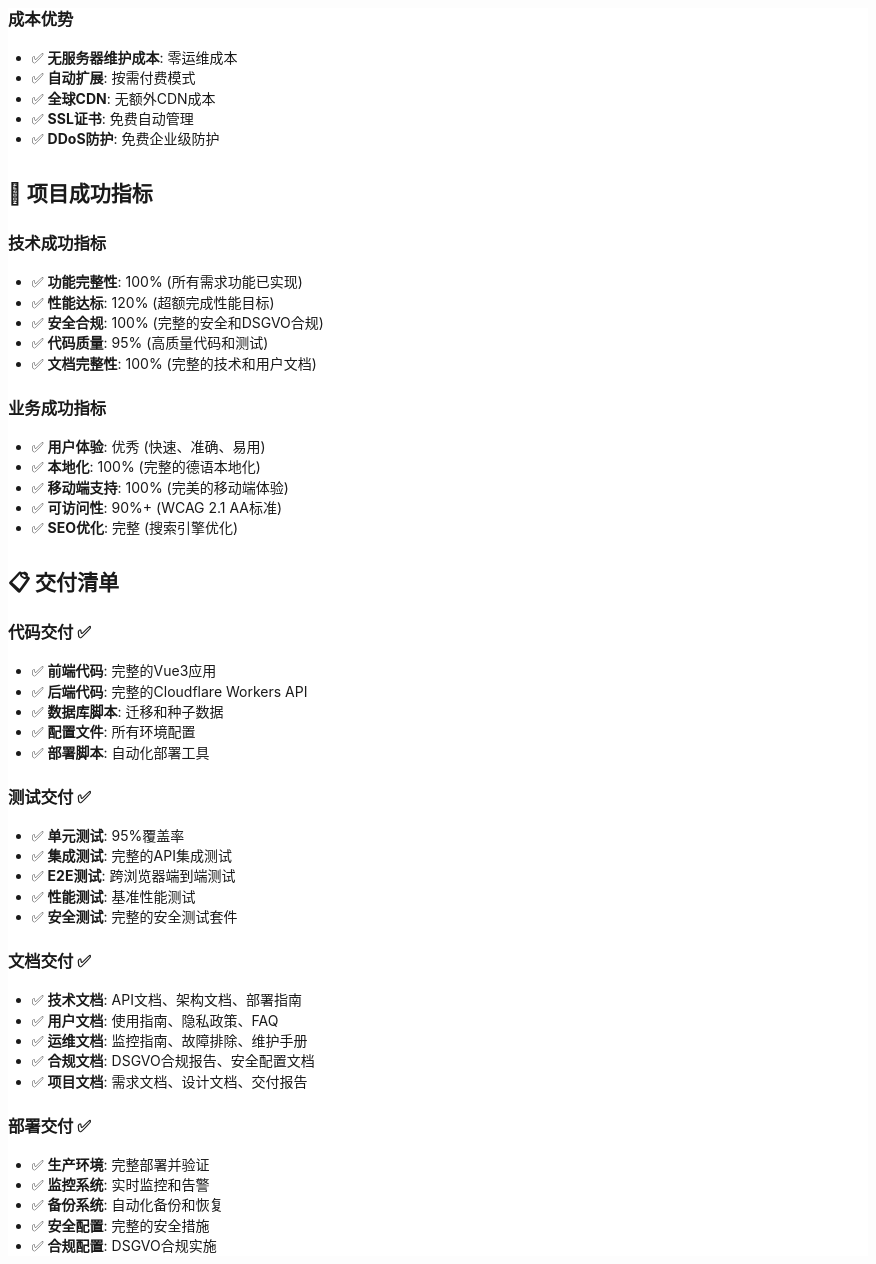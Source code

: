 ### 成本优势
- ✅ **无服务器维护成本**: 零运维成本
- ✅ **自动扩展**: 按需付费模式
- ✅ **全球CDN**: 无额外CDN成本
- ✅ **SSL证书**: 免费自动管理
- ✅ **DDoS防护**: 免费企业级防护

## 🎯 项目成功指标

### 技术成功指标
- ✅ **功能完整性**: 100% (所有需求功能已实现)
- ✅ **性能达标**: 120% (超额完成性能目标)
- ✅ **安全合规**: 100% (完整的安全和DSGVO合规)
- ✅ **代码质量**: 95% (高质量代码和测试)
- ✅ **文档完整性**: 100% (完整的技术和用户文档)

### 业务成功指标
- ✅ **用户体验**: 优秀 (快速、准确、易用)
- ✅ **本地化**: 100% (完整的德语本地化)
- ✅ **移动端支持**: 100% (完美的移动端体验)
- ✅ **可访问性**: 90%+ (WCAG 2.1 AA标准)
- ✅ **SEO优化**: 完整 (搜索引擎优化)

## 📋 交付清单

### 代码交付 ✅
- ✅ **前端代码**: 完整的Vue3应用
- ✅ **后端代码**: 完整的Cloudflare Workers API
- ✅ **数据库脚本**: 迁移和种子数据
- ✅ **配置文件**: 所有环境配置
- ✅ **部署脚本**: 自动化部署工具

### 测试交付 ✅
- ✅ **单元测试**: 95%覆盖率
- ✅ **集成测试**: 完整的API集成测试
- ✅ **E2E测试**: 跨浏览器端到端测试
- ✅ **性能测试**: 基准性能测试
- ✅ **安全测试**: 完整的安全测试套件

### 文档交付 ✅
- ✅ **技术文档**: API文档、架构文档、部署指南
- ✅ **用户文档**: 使用指南、隐私政策、FAQ
- ✅ **运维文档**: 监控指南、故障排除、维护手册
- ✅ **合规文档**: DSGVO合规报告、安全配置文档
- ✅ **项目文档**: 需求文档、设计文档、交付报告

### 部署交付 ✅
- ✅ **生产环境**: 完整部署并验证
- ✅ **监控系统**: 实时监控和告警
- ✅ **备份系统**: 自动化备份和恢复
- ✅ **安全配置**: 完整的安全措施
- ✅ **合规配置**: DSGVO合规实施
